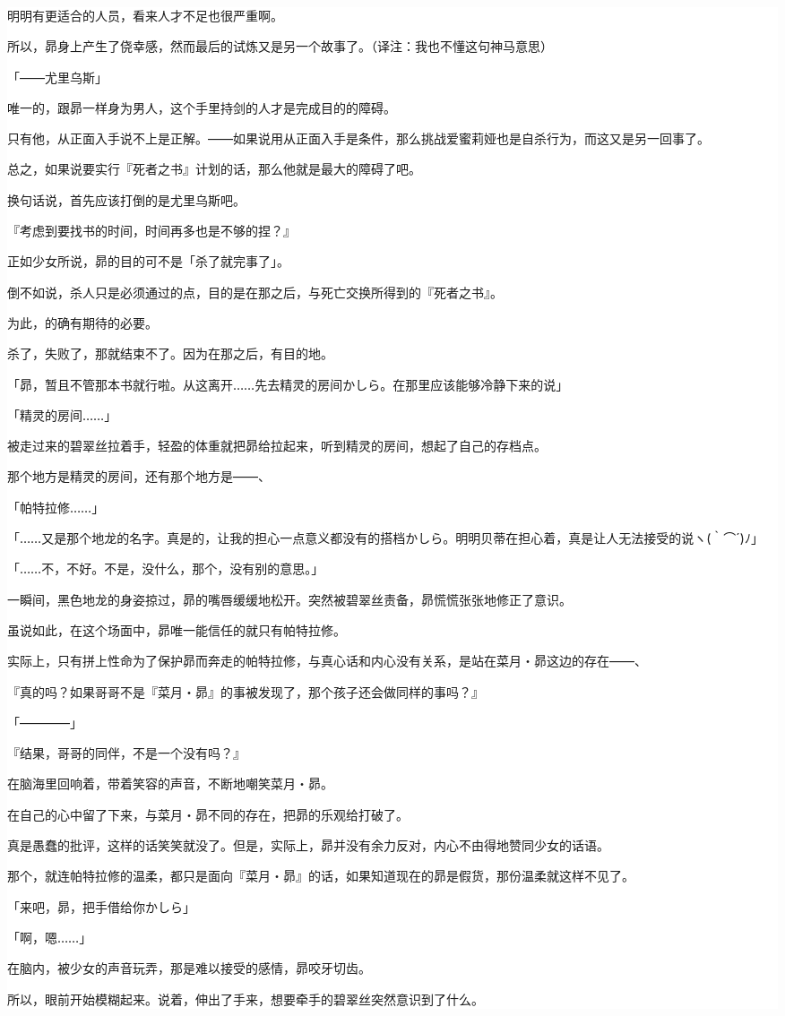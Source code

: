 明明有更适合的人员，看来人才不足也很严重啊。

所以，昴身上产生了侥幸感，然而最后的试炼又是另一个故事了。（译注：我也不懂这句神马意思）

「――尤里乌斯」

唯一的，跟昴一样身为男人，这个手里持剑的人才是完成目的的障碍。

只有他，从正面入手说不上是正解。――如果说用从正面入手是条件，那么挑战爱蜜莉娅也是自杀行为，而这又是另一回事了。

总之，如果说要实行『死者之书』计划的话，那么他就是最大的障碍了吧。

换句话说，首先应该打倒的是尤里乌斯吧。

『考虑到要找书的时间，时间再多也是不够的捏？』

正如少女所说，昴的目的可不是「杀了就完事了」。

倒不如说，杀人只是必须通过的点，目的是在那之后，与死亡交换所得到的『死者之书』。

为此，的确有期待的必要。

杀了，失败了，那就结束不了。因为在那之后，有目的地。

「昴，暂且不管那本书就行啦。从这离开……先去精灵的房间かしら。在那里应该能够冷静下来的说」

「精灵的房间……」

被走过来的碧翠丝拉着手，轻盈的体重就把昴给拉起来，听到精灵的房间，想起了自己的存档点。

那个地方是精灵的房间，还有那个地方是――、

「帕特拉修……」

「……又是那个地龙的名字。真是的，让我的担心一点意义都没有的搭档かしら。明明贝蒂在担心着，真是让人无法接受的说ヽ(｀⌒´)ﾉ」

「……不，不好。不是，没什么，那个，没有别的意思。」

一瞬间，黑色地龙的身姿掠过，昴的嘴唇缓缓地松开。突然被碧翠丝责备，昴慌慌张张地修正了意识。

虽说如此，在这个场面中，昴唯一能信任的就只有帕特拉修。

实际上，只有拼上性命为了保护昴而奔走的帕特拉修，与真心话和内心没有关系，是站在菜月・昴这边的存在――、

『真的吗？如果哥哥不是『菜月・昴』的事被发现了，那个孩子还会做同样的事吗？』

「――――」

『结果，哥哥的同伴，不是一个没有吗？』

在脑海里回响着，带着笑容的声音，不断地嘲笑菜月・昴。

在自己的心中留了下来，与菜月・昴不同的存在，把昴的乐观给打破了。

真是愚蠢的批评，这样的话笑笑就没了。但是，实际上，昴并没有余力反对，内心不由得地赞同少女的话语。

那个，就连帕特拉修的温柔，都只是面向『菜月・昴』的话，如果知道现在的昴是假货，那份温柔就这样不见了。

「来吧，昴，把手借给你かしら」

「啊，嗯……」

在脑内，被少女的声音玩弄，那是难以接受的感情，昴咬牙切齿。

所以，眼前开始模糊起来。说着，伸出了手来，想要牵手的碧翠丝突然意识到了什么。
